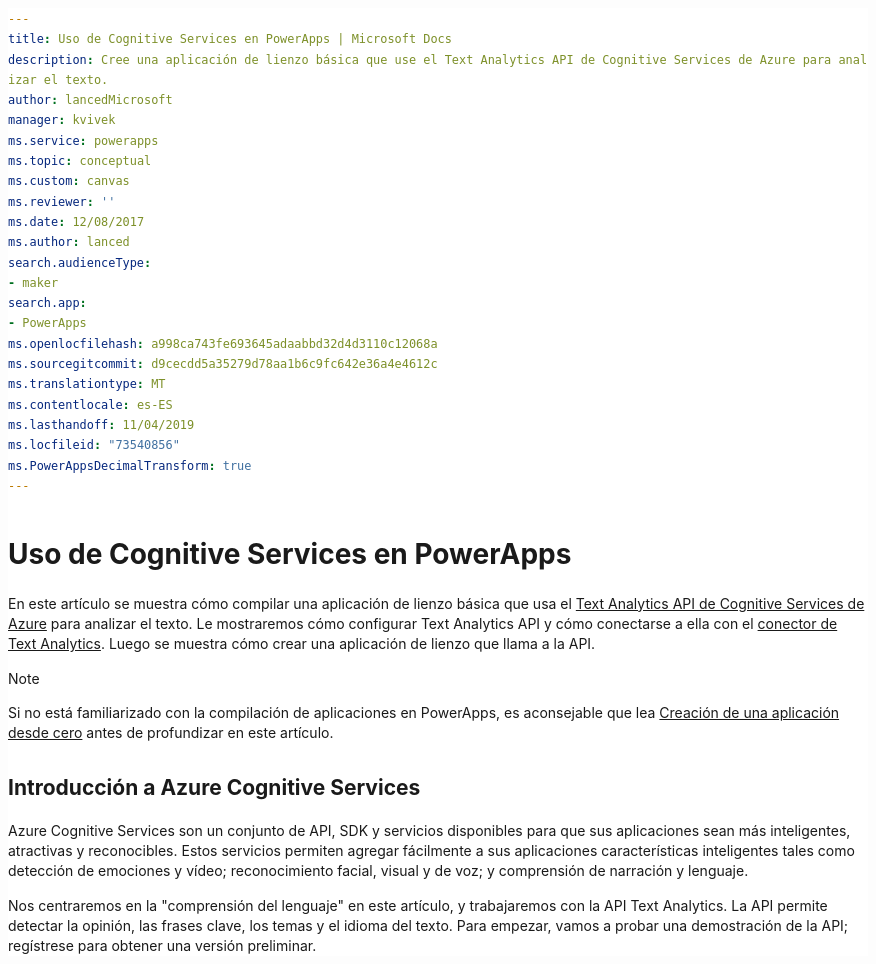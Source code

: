 ```yaml
---
title: Uso de Cognitive Services en PowerApps | Microsoft Docs
description: Cree una aplicación de lienzo básica que use el Text Analytics API de Cognitive Services de Azure para analizar el texto.
author: lancedMicrosoft
manager: kvivek
ms.service: powerapps
ms.topic: conceptual
ms.custom: canvas
ms.reviewer: ''
ms.date: 12/08/2017
ms.author: lanced
search.audienceType:
- maker
search.app:
- PowerApps
ms.openlocfilehash: a998ca743fe693645adaabbd32d4d3110c12068a
ms.sourcegitcommit: d9cecdd5a35279d78aa1b6c9fc642e36a4e4612c
ms.translationtype: MT
ms.contentlocale: es-ES
ms.lasthandoff: 11/04/2019
ms.locfileid: "73540856"
ms.PowerAppsDecimalTransform: true
---
```

# <a name="use-cognitive-services-in-powerapps"></a>Uso de Cognitive Services en PowerApps
En este artículo se muestra cómo compilar una aplicación de lienzo básica que usa el [Text Analytics API de Cognitive Services de Azure](https://docs.microsoft.com/azure/cognitive-services/text-analytics/overview) para analizar el texto. Le mostraremos cómo configurar Text Analytics API y cómo conectarse a ella con el [conector de Text Analytics](https://docs.microsoft.com/connectors/cognitiveservicestextanalytics/). Luego se muestra cómo crear una aplicación de lienzo que llama a la API.

> [!NOTE]
> Si no está familiarizado con la compilación de aplicaciones en PowerApps, es aconsejable que lea [Creación de una aplicación desde cero](get-started-create-from-blank.md) antes de profundizar en este artículo.

## <a name="introduction-to-azure-cognitive-services"></a>Introducción a Azure Cognitive Services
Azure Cognitive Services son un conjunto de API, SDK y servicios disponibles para que sus aplicaciones sean más inteligentes, atractivas y reconocibles. Estos servicios permiten agregar fácilmente a sus aplicaciones características inteligentes tales como detección de emociones y vídeo; reconocimiento facial, visual y de voz; y comprensión de narración y lenguaje.

Nos centraremos en la "comprensión del lenguaje" en este artículo, y trabajaremos con la API Text Analytics. La API permite detectar la opinión, las frases clave, los temas y el idioma del texto. Para empezar, vamos a probar una demostración de la API; regístrese para obtener una versión preliminar.
